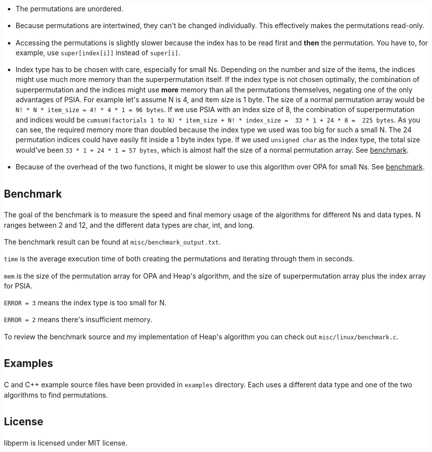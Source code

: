 - The permutations are unordered.

- Because permutations are intertwined, they can't be changed individually.
  This effectively makes the permutations read-only.

- Accessing the permutations is slightly slower because the index has to be read first and **then** the permutation.
  You have to, for example, use `super[index[i]]` instead of `super[i]`.

- Index type has to be chosen with care, especially for small Ns.
  Depending on the number and size of the items, the indices might use much more memory than the superpermutation
  itself.
  If the index type is not chosen optimally, the combination of superpermutation and the indices might use **more**
  memory than all the permutations themselves, negating one of the only advantages of PSIA.
  For example let's assume N is 4, and item size is 1 byte.
  The size of a normal permutation array would be `N! * N * item_size = 4! * 4 * 1 = 96 bytes`.
  If we use PSIA with an index size of 8, the combination of superpermutation and indices would be
  `cumsum(factorials 1 to N) * item_size + N! * index_size =  33 * 1 + 24 * 8 =  225 bytes`.
  As you can see, the required memory more than doubled because the index type we used was too big for such a
  small N.
  The 24 permutation indices could have easily fit inside a 1 byte index type. If we used `unsigned char` as the index
  type, the total size would've been `33 * 1 + 24 * 1 = 57 bytes`, which is almost half the size of a normal permutation
  array. See [benchmark](#benchmark).
  
- Because of the overhead of the two functions, it might be slower to use this algorithm over OPA for small Ns.
  See [benchmark](#benchmark).

## Benchmark
The goal of the benchmark is to measure the speed and final memory usage of the algorithms for different Ns and data
types. N ranges between 2 and 12, and the different data types are char, int, and long.

The benchmark result can be found at `misc/benchmark_output.txt`.

`time` is the average execution time of both creating the permutations and iterating through them in seconds.

`mem` is the size of the permutation array for OPA and Heap's algorithm, and the size of superpermutation array plus
the index array for PSIA.

`ERROR = 3` means the index type is too small for N.

`ERROR = 2` means there's insufficient memory.

To review the benchmark source and my implementation of Heap's algorithm you can check out `misc/linux/benchmark.c`.

## Examples
C and C++ example source files have been provided in `examples` directory.
Each uses a different data type and one of the two algorithms to find permutations.

## License
libperm is licensed under MIT license.
